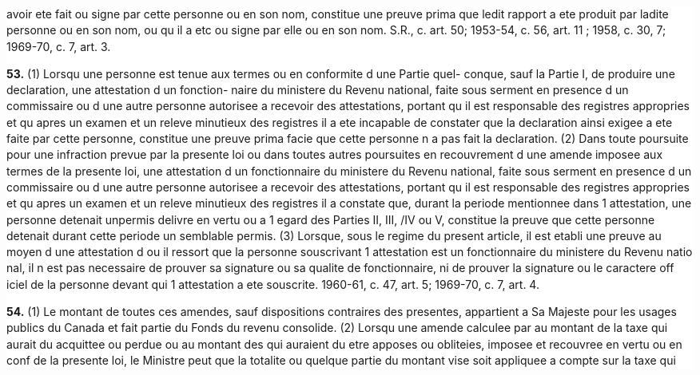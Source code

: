 avoir ete fait ou signe par cette personne ou
en son nom, constitue une preuve prima
que ledit rapport a ete produit par ladite
personne ou en son nom, ou qu il a etc
ou signe par elle ou en son nom. S.R., c.
art. 50; 1953-54, c. 56, art. 11 ; 1958, c. 30,
7; 1969-70, c. 7, art. 3.

**53.** (1) Lorsqu une personne est tenue aux
termes ou en conformite d une Partie quel-
conque, sauf la Partie I, de produire une
declaration, une attestation d un fonction-
naire du ministere du Revenu national, faite
sous serment en presence d un commissaire ou
d une autre personne autorisee a recevoir des
attestations, portant qu il est responsable des
registres appropries et qu apres un examen et
un releve minutieux des registres il a ete
incapable de constater que la declaration ainsi
exigee a ete faite par cette personne, constitue
une preuve prima facie que cette personne n a
pas fait la declaration.
(2) Dans toute poursuite pour une infraction
prevue par la presente loi ou dans toutes
autres poursuites en recouvrement d une
amende imposee aux termes de la presente
loi, une attestation d un fonctionnaire du
ministere du Revenu national, faite sous
serment en presence d un commissaire ou
d une autre personne autorisee a recevoir des
attestations, portant qu il est responsable des
registres appropries et qu apres un examen et
un releve minutieux des registres il a constate
que, durant la periode mentionnee dans
1 attestation, une personne detenait unpermis
delivre en vertu ou a 1 egard des Parties II,
III, /IV ou V, constitue la preuve que cette
personne detenait durant cette periode un
semblable permis.
(3) Lorsque, sous le regime du present
article, il est etabli une preuve au moyen
d une attestation d ou il ressort que la
personne souscrivant 1 attestation est un
fonctionnaire du ministere du Revenu natio
nal, il n est pas necessaire de prouver sa
signature ou sa qualite de fonctionnaire, ni
de prouver la signature ou le caractere off iciel
de la personne devant qui 1 attestation a ete
souscrite. 1960-61, c. 47, art. 5; 1969-70, c. 7,
art. 4.

**54.** (1) Le montant de toutes ces amendes,
sauf dispositions contraires des presentes,
appartient a Sa Majeste pour les usages
publics du Canada et fait partie du Fonds du
revenu consolide.
(2) Lorsqu une amende calculee par
au montant de la taxe qui aurait du
acquittee ou perdue ou au montant des
qui auraient du etre apposes ou obliteies,
imposee et recouvree en vertu ou en conf
de la presente loi, le Ministre peut
que la totalite ou quelque partie du montant
vise soit appliquee a compte sur la taxe qui